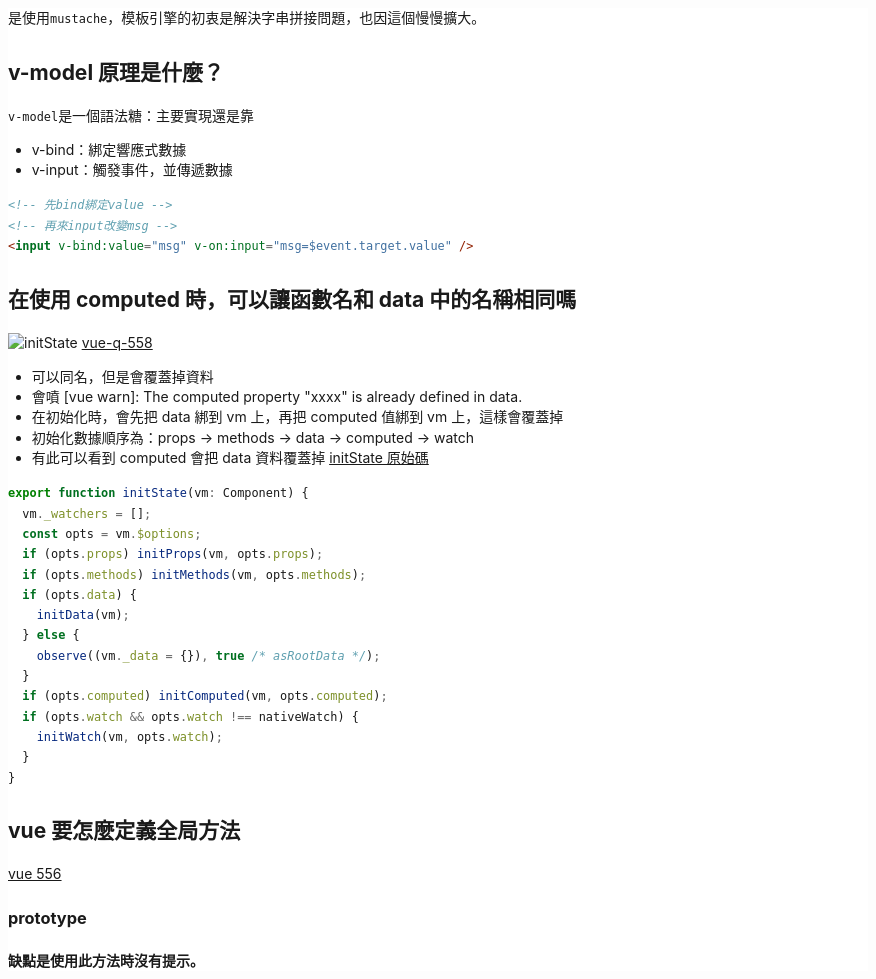 是使用`mustache`，模板引擎的初衷是解決字串拼接問題，也因這個慢慢擴大。

## v-model 原理是什麼？

`v-model`是一個語法糖：主要實現還是靠

- v-bind：綁定響應式數據
- v-input：觸發事件，並傳遞數據

```html
<!-- 先bind綁定value -->
<!-- 再來input改變msg -->
<input v-bind:value="msg" v-on:input="msg=$event.target.value" />
```

## 在使用 computed 時，可以讓函數名和 data 中的名稱相同嗎

![initState](https://user-images.githubusercontent.com/59282087/236611014-d76129d3-1aa8-4e85-9062-67550dd93053.png)
[vue-q-558](https://github.com/haizlin/fe-interview/issues/558)

- 可以同名，但是會覆蓋掉資料
- 會噴 [vue warn]: The computed property "xxxx" is already defined in data.
- 在初始化時，會先把 data 綁到 vm 上，再把 computed 值綁到 vm 上，這樣會覆蓋掉
- 初始化數據順序為：props -> methods -> data -> computed -> watch
- 有此可以看到 computed 會把 data 資料覆蓋掉
  [initState 原始碼](https://github.com/vuejs/vue/blob/77796596adc48d050beefd11e827e8e4d44c6b3c/src/core/instance/state.js#L48)

```js
export function initState(vm: Component) {
  vm._watchers = [];
  const opts = vm.$options;
  if (opts.props) initProps(vm, opts.props);
  if (opts.methods) initMethods(vm, opts.methods);
  if (opts.data) {
    initData(vm);
  } else {
    observe((vm._data = {}), true /* asRootData */);
  }
  if (opts.computed) initComputed(vm, opts.computed);
  if (opts.watch && opts.watch !== nativeWatch) {
    initWatch(vm, opts.watch);
  }
}
```

## vue 要怎麼定義全局方法

[vue 556](https://github.com/haizlin/fe-interview/issues/556)

### prototype

#### 缺點是使用此方法時沒有提示。
